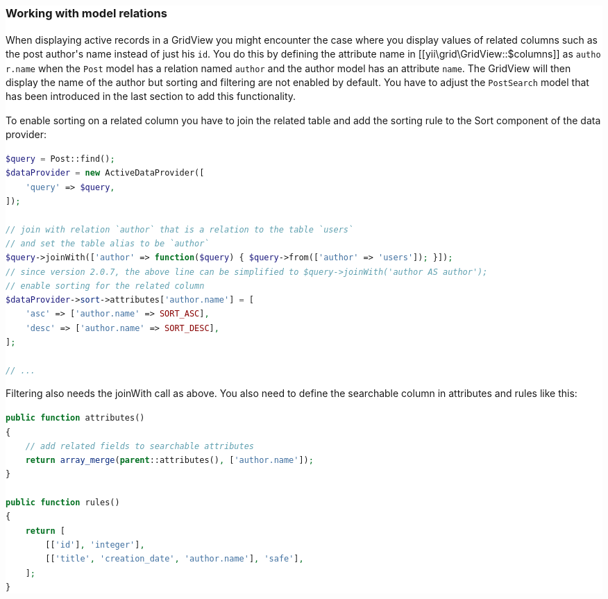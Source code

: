 ### Working with model relations

When displaying active records in a GridView you might encounter the case where you display values of related
columns such as the post author's name instead of just his `id`.
You do this by defining the attribute name in [[yii\grid\GridView::$columns]] as `author.name` when the `Post` model
has a relation named `author` and the author model has an attribute `name`.
The GridView will then display the name of the author but sorting and filtering are not enabled by default.
You have to adjust the `PostSearch` model that has been introduced in the last section to add this functionality.

To enable sorting on a related column you have to join the related table and add the sorting rule
to the Sort component of the data provider:

```php
$query = Post::find();
$dataProvider = new ActiveDataProvider([
    'query' => $query,
]);

// join with relation `author` that is a relation to the table `users`
// and set the table alias to be `author`
$query->joinWith(['author' => function($query) { $query->from(['author' => 'users']); }]);
// since version 2.0.7, the above line can be simplified to $query->joinWith('author AS author');
// enable sorting for the related column
$dataProvider->sort->attributes['author.name'] = [
    'asc' => ['author.name' => SORT_ASC],
    'desc' => ['author.name' => SORT_DESC],
];

// ...
```

Filtering also needs the joinWith call as above. You also need to define the searchable column in attributes and rules like this:

```php
public function attributes()
{
    // add related fields to searchable attributes
    return array_merge(parent::attributes(), ['author.name']);
}

public function rules()
{
    return [
        [['id'], 'integer'],
        [['title', 'creation_date', 'author.name'], 'safe'],
    ];
}
```
